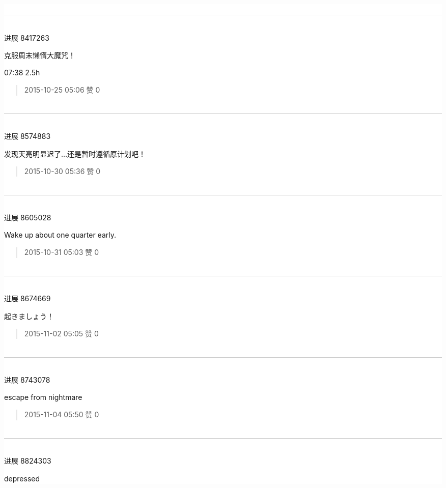 <br>
<div class="hr" style="height: 1px; border-bottom: 1px #ccc solid"></div>
<br>
  
进展 8417263  
  
克服周末懒惰大魔咒！  
  
07:38 2.5h  
  
  
>2015-10-25 05:06  赞  0   
  
<br>
<div class="hr" style="height: 1px; border-bottom: 1px #ccc solid"></div>
<br>
  
进展 8574883  
  
发现天亮明显迟了…还是暂时遵循原计划吧！  
  
  
>2015-10-30 05:36  赞  0   
  
<br>
<div class="hr" style="height: 1px; border-bottom: 1px #ccc solid"></div>
<br>
  
进展 8605028  
  
Wake up about one quarter early.  
  
  
>2015-10-31 05:03  赞  0   
  
<br>
<div class="hr" style="height: 1px; border-bottom: 1px #ccc solid"></div>
<br>
  
进展 8674669  
  
起きましょう！  
  
  
>2015-11-02 05:05  赞  0   
  
<br>
<div class="hr" style="height: 1px; border-bottom: 1px #ccc solid"></div>
<br>
  
进展 8743078  
  
escape from nightmare  
  
  
>2015-11-04 05:50  赞  0   
  
<br>
<div class="hr" style="height: 1px; border-bottom: 1px #ccc solid"></div>
<br>
  
进展 8824303  
  
depressed  
  